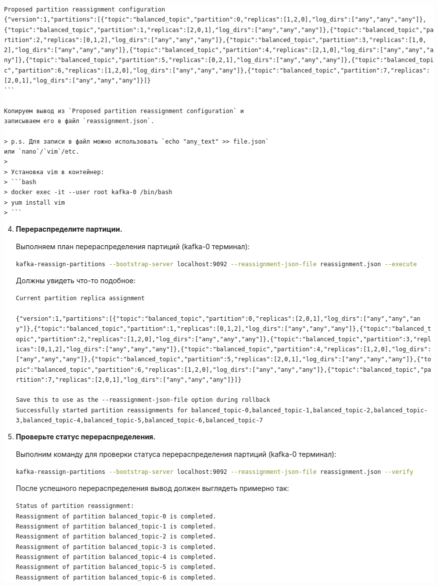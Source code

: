     Proposed partition reassignment configuration
    {"version":1,"partitions":[{"topic":"balanced_topic","partition":0,"replicas":[1,2,0],"log_dirs":["any","any","any"]},{"topic":"balanced_topic","partition":1,"replicas":[2,0,1],"log_dirs":["any","any","any"]},{"topic":"balanced_topic","partition":2,"replicas":[0,1,2],"log_dirs":["any","any","any"]},{"topic":"balanced_topic","partition":3,"replicas":[1,0,2],"log_dirs":["any","any","any"]},{"topic":"balanced_topic","partition":4,"replicas":[2,1,0],"log_dirs":["any","any","any"]},{"topic":"balanced_topic","partition":5,"replicas":[0,2,1],"log_dirs":["any","any","any"]},{"topic":"balanced_topic","partition":6,"replicas":[1,2,0],"log_dirs":["any","any","any"]},{"topic":"balanced_topic","partition":7,"replicas":[2,0,1],"log_dirs":["any","any","any"]}]}
    ```
   
    Копируем вывод из `Proposed partition reassignment configuration` и 
    записываем его в файл `reassignment.json`.

    > p.s. Для записи в файл можно использовать `echo "any_text" >> file.json` 
    или `nano`/`vim`/etc. 
    > 
    > Установка vim в контейнер:
    > ```bash
    > docker exec -it --user root kafka-0 /bin/bash
    > yum install vim
    > ```

4. **Перераспределите партиции.**

    Выполняем план перераспределения партиций (kafka-0 терминал):
    ```bash
    kafka-reassign-partitions --bootstrap-server localhost:9092 --reassignment-json-file reassignment.json --execute
    ```
    Должны увидеть что-то подобное:
    ```
    Current partition replica assignment

    {"version":1,"partitions":[{"topic":"balanced_topic","partition":0,"replicas":[2,0,1],"log_dirs":["any","any","any"]},{"topic":"balanced_topic","partition":1,"replicas":[0,1,2],"log_dirs":["any","any","any"]},{"topic":"balanced_topic","partition":2,"replicas":[1,2,0],"log_dirs":["any","any","any"]},{"topic":"balanced_topic","partition":3,"replicas":[0,1,2],"log_dirs":["any","any","any"]},{"topic":"balanced_topic","partition":4,"replicas":[1,2,0],"log_dirs":["any","any","any"]},{"topic":"balanced_topic","partition":5,"replicas":[2,0,1],"log_dirs":["any","any","any"]},{"topic":"balanced_topic","partition":6,"replicas":[1,2,0],"log_dirs":["any","any","any"]},{"topic":"balanced_topic","partition":7,"replicas":[2,0,1],"log_dirs":["any","any","any"]}]}

    Save this to use as the --reassignment-json-file option during rollback
    Successfully started partition reassignments for balanced_topic-0,balanced_topic-1,balanced_topic-2,balanced_topic-3,balanced_topic-4,balanced_topic-5,balanced_topic-6,balanced_topic-7
    ```

5. **Проверьте статус перераспределения.**

    Выполним команду для проверки статуса перераспределения партиций 
    (kafka-0 терминал):
    ```bash
    kafka-reassign-partitions --bootstrap-server localhost:9092 --reassignment-json-file reassignment.json --verify
    ```
    После успешного перераспределения вывод должен выглядеть примерно 
    так:
    ```
    Status of partition reassignment:
    Reassignment of partition balanced_topic-0 is completed.
    Reassignment of partition balanced_topic-1 is completed.
    Reassignment of partition balanced_topic-2 is completed.
    Reassignment of partition balanced_topic-3 is completed.
    Reassignment of partition balanced_topic-4 is completed.
    Reassignment of partition balanced_topic-5 is completed.
    Reassignment of partition balanced_topic-6 is completed.